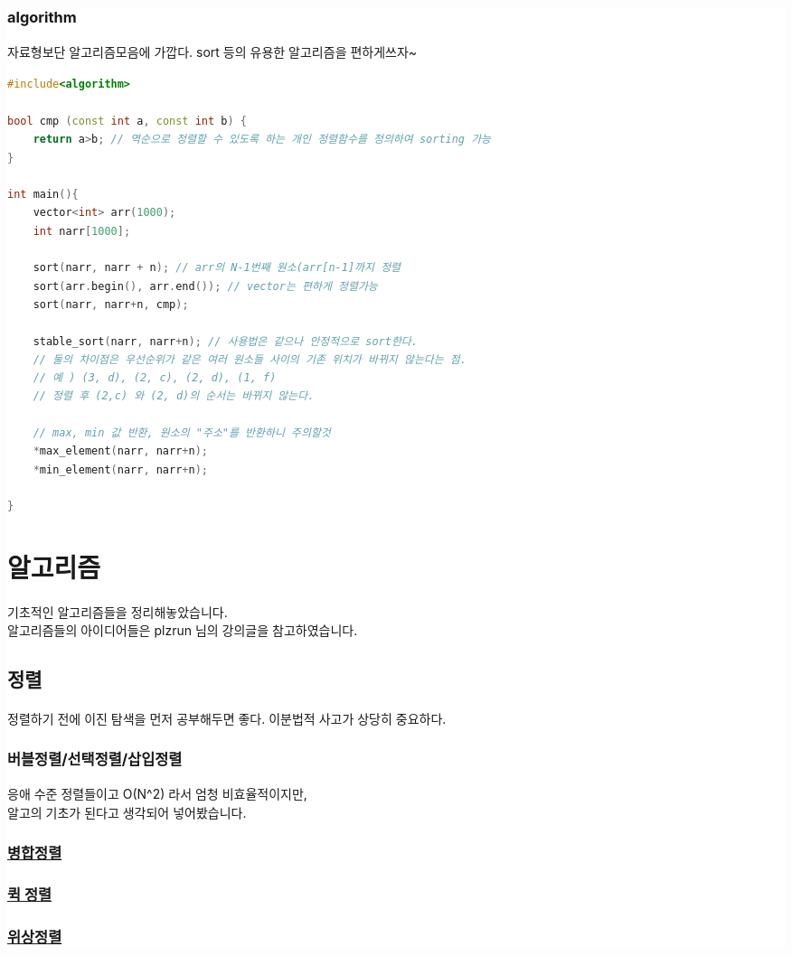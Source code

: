 ### algorithm

자료형보단 알고리즘모음에 가깝다. sort 등의 유용한 알고리즘을 편하게쓰자~  

```cpp
#include<algorithm>

bool cmp (const int a, const int b) {
    return a>b; // 역순으로 정렬할 수 있도록 하는 개인 정렬함수를 정의하여 sorting 가능
}

int main(){
    vector<int> arr(1000);
    int narr[1000];
    
    sort(narr, narr + n); // arr의 N-1번째 원소(arr[n-1]까지 정렬
    sort(arr.begin(), arr.end()); // vector는 편하게 정렬가능
    sort(narr, narr+n, cmp);

    stable_sort(narr, narr+n); // 사용법은 같으나 안정적으로 sort한다. 
    // 둘의 차이점은 우선순위가 같은 여러 원소들 사이의 기존 위치가 바뀌지 않는다는 점.
    // 예 ) (3, d), (2, c), (2, d), (1, f)
    // 정렬 후 (2,c) 와 (2, d)의 순서는 바뀌지 않는다.

    // max, min 값 반환, 원소의 "주소"를 반환하니 주의할것
    *max_element(narr, narr+n);
    *min_element(narr, narr+n);
    
}
```

# 알고리즘

기초적인 알고리즘들을 정리해놓았습니다.  
알고리즘들의 아이디어들은 plzrun 님의 강의글을 참고하였습니다.  


## 정렬

정렬하기 전에 이진 탐색을 먼저 공부해두면 좋다. 이분법적 사고가 상당히 중요하다.

### 버블정렬/선택정렬/삽입정렬
응애 수준 정렬들이고 O(N^2) 라서 엄청 비효율적이지만,  
알고의 기초가 된다고 생각되어 넣어봤습니다.
```cpp
```
### [병합정렬](/docs/sort/merge_sort.md)

### [퀵 정렬](/docs/sort/quick_sort.md)

### [위상정렬](/docs/sort/topology_sort.md)
